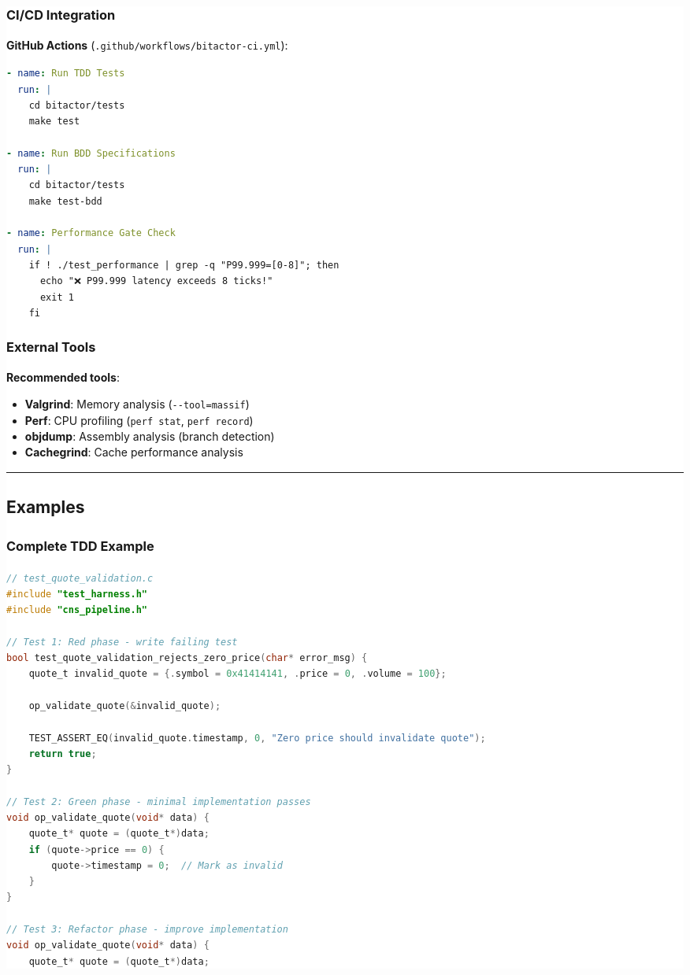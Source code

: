 ```makefile
```

### CI/CD Integration

**GitHub Actions** (`.github/workflows/bitactor-ci.yml`):
```yaml
- name: Run TDD Tests
  run: |
    cd bitactor/tests
    make test

- name: Run BDD Specifications  
  run: |
    cd bitactor/tests
    make test-bdd

- name: Performance Gate Check
  run: |
    if ! ./test_performance | grep -q "P99.999=[0-8]"; then
      echo "❌ P99.999 latency exceeds 8 ticks!"
      exit 1
    fi
```

### External Tools

**Recommended tools**:
- **Valgrind**: Memory analysis (`--tool=massif`)
- **Perf**: CPU profiling (`perf stat`, `perf record`)
- **objdump**: Assembly analysis (branch detection)
- **Cachegrind**: Cache performance analysis

---

## Examples

### Complete TDD Example

```c
// test_quote_validation.c
#include "test_harness.h"
#include "cns_pipeline.h"

// Test 1: Red phase - write failing test
bool test_quote_validation_rejects_zero_price(char* error_msg) {
    quote_t invalid_quote = {.symbol = 0x41414141, .price = 0, .volume = 100};
    
    op_validate_quote(&invalid_quote);
    
    TEST_ASSERT_EQ(invalid_quote.timestamp, 0, "Zero price should invalidate quote");
    return true;
}

// Test 2: Green phase - minimal implementation passes
void op_validate_quote(void* data) {
    quote_t* quote = (quote_t*)data;
    if (quote->price == 0) {
        quote->timestamp = 0;  // Mark as invalid
    }
}

// Test 3: Refactor phase - improve implementation
void op_validate_quote(void* data) {
    quote_t* quote = (quote_t*)data;
```